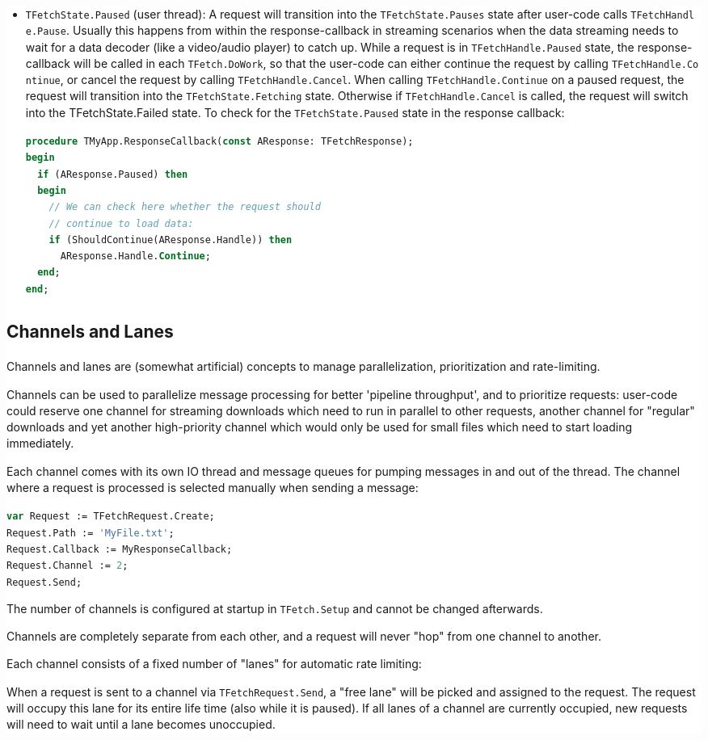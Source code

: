 * `TFetchState.Paused` (user thread): A request will transition into the `TFetchState.Pauses` state after user-code calls `TFetchHandle.Pause`. Usually
    this happens from within the response-callback in streaming scenarios when the data streaming needs to wait for a data decoder (like a video/audio player) to catch up.
    While a request is in `TFetchHandle.Paused` state, the response-callback will be called in each `TFetch.DoWork`, so that the user-code can either continue the request by calling `TFetchHandle.Continue`, or cancel the request by calling `TFetchHandle.Cancel`.
    When calling `TFetchHandle.Continue` on a paused request, the request will transition into the `TFetchState.Fetching` state. Otherwise if `TFetchHandle.Cancel` is called, the request will switch into the TFetchState.Failed state.
    To check for the `TFetchState.Paused` state in the response callback:
    
    ```pascal
    procedure TMyApp.ResponseCallback(const AResponse: TFetchResponse);
    begin
      if (AResponse.Paused) then
      begin
        // We can check here whether the request should
        // continue to load data:
        if (ShouldContinue(AResponse.Handle)) then
          AResponse.Handle.Continue;
      end;
    end;
    ```

## Channels and Lanes

Channels and lanes are (somewhat artificial) concepts to manage parallelization, prioritization and rate-limiting.

Channels can be used to parallelize message processing for better 'pipeline throughput', and to prioritize requests: user-code could reserve one channel for streaming downloads which need to run in parallel to other requests, another channel for "regular" downloads and yet another high-priority channel  which would only be used for small files which need to start loading immediately.

Each channel comes with its own IO thread and message queues for pumping messages in and out of the thread. The channel where a request is processed is selected manually when sending a message:

```pascal
var Request := TFetchRequest.Create;
Request.Path := 'MyFile.txt';
Request.Callback := MyResponseCallback;
Request.Channel := 2;
Request.Send;
```

The number of channels is configured at startup in `TFetch.Setup` and cannot be changed afterwards.

Channels are completely separate from each other, and a request will never "hop" from one channel to another.

Each channel consists of a fixed number of "lanes" for automatic rate limiting:

When a request is sent to a channel via `TFetchRequest.Send`, a "free lane" will be picked and assigned to the request. The request will occupy this lane for its entire life time (also while it is paused). If all lanes of a channel are currently occupied, new requests will need to wait until a lane becomes unoccupied.

